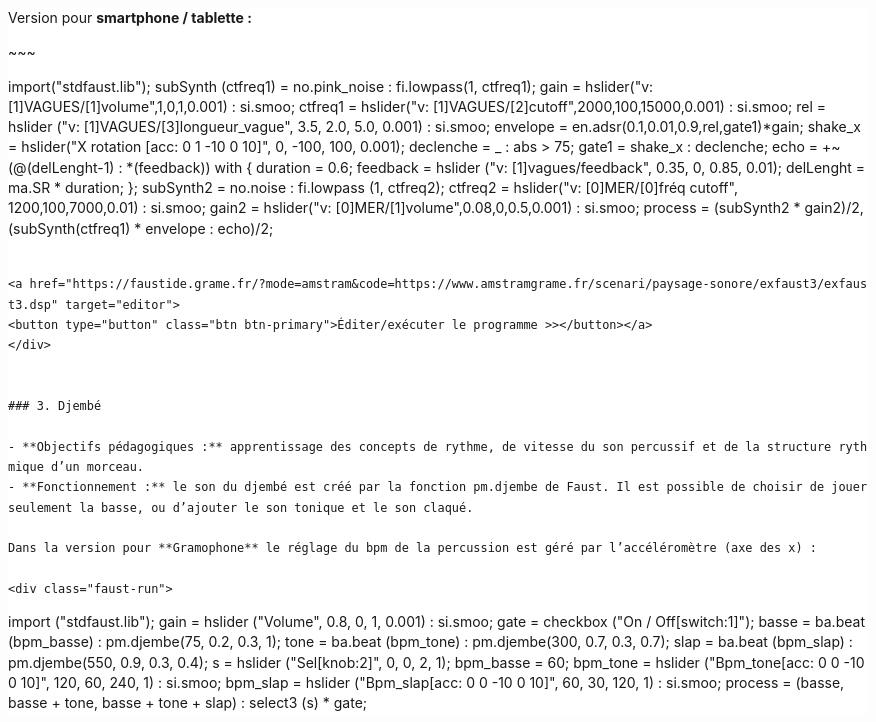 
Version pour **smartphone / tablette :**

<div class="faust-run">
~~~

import("stdfaust.lib");
subSynth (ctfreq1) = no.pink_noise : fi.lowpass(1, ctfreq1); 
gain = hslider("v: [1]VAGUES/[1]volume",1,0,1,0.001) : si.smoo;
ctfreq1 = hslider("v: [1]VAGUES/[2]cutoff",2000,100,15000,0.001) : si.smoo;
rel = hslider ("v: [1]VAGUES/[3]longueur_vague", 3.5, 2.0, 5.0, 0.001) : si.smoo; 
envelope = en.adsr(0.1,0.01,0.9,rel,gate1)*gain;
shake_x = hslider("X rotation [acc: 0 1 -10 0 10]", 0, -100, 100, 0.001);
declenche = _ : abs > 75;
gate1 = shake_x : declenche;
echo = +~ (@(delLenght-1) : *(feedback))
with {
     duration = 0.6; 
     feedback = hslider ("v: [1]vagues/feedback", 0.35, 0, 0.85, 0.01);
     delLenght = ma.SR * duration; 
};
subSynth2 = no.noise : fi.lowpass (1, ctfreq2);
ctfreq2 = hslider("v: [0]MER/[0]fréq cutoff", 1200,100,7000,0.01) : si.smoo;
gain2 = hslider("v: [0]MER/[1]volume",0.08,0,0.5,0.001) : si.smoo;
process =  (subSynth2 * gain2)/2, (subSynth(ctfreq1) * envelope : echo)/2;    

~~~

<a href="https://faustide.grame.fr/?mode=amstram&code=https://www.amstramgrame.fr/scenari/paysage-sonore/exfaust3/exfaust3.dsp" target="editor">
<button type="button" class="btn btn-primary">Éditer/exécuter le programme >></button></a>
</div>


### 3. Djembé

- **Objectifs pédagogiques :** apprentissage des concepts de rythme, de vitesse du son percussif et de la structure rythmique d’un morceau.   
- **Fonctionnement :** le son du djembé est créé par la fonction pm.djembe de Faust. Il est possible de choisir de jouer seulement la basse, ou d’ajouter le son tonique et le son claqué. 

Dans la version pour **Gramophone** le réglage du bpm de la percussion est géré par l’accéléromètre (axe des x) : 

<div class="faust-run">
~~~

import ("stdfaust.lib");
gain = hslider ("Volume", 0.8, 0, 1, 0.001) : si.smoo;
gate = checkbox ("On / Off[switch:1]");
basse = ba.beat (bpm_basse) : pm.djembe(75, 0.2, 0.3, 1);
tone = ba.beat (bpm_tone) : pm.djembe(300, 0.7, 0.3, 0.7);
slap = ba.beat (bpm_slap) : pm.djembe(550, 0.9, 0.3, 0.4);
s = hslider ("Sel[knob:2]", 0, 0, 2, 1); 
bpm_basse = 60; 
bpm_tone = hslider ("Bpm_tone[acc: 0 0 -10 0 10]", 120, 60, 240, 1) : si.smoo; 
bpm_slap = hslider ("Bpm_slap[acc: 0 0 -10 0 10]", 60, 30, 120, 1) : si.smoo; 
process = (basse, basse + tone, basse + tone + slap) : select3 (s) * gate;

~~~
